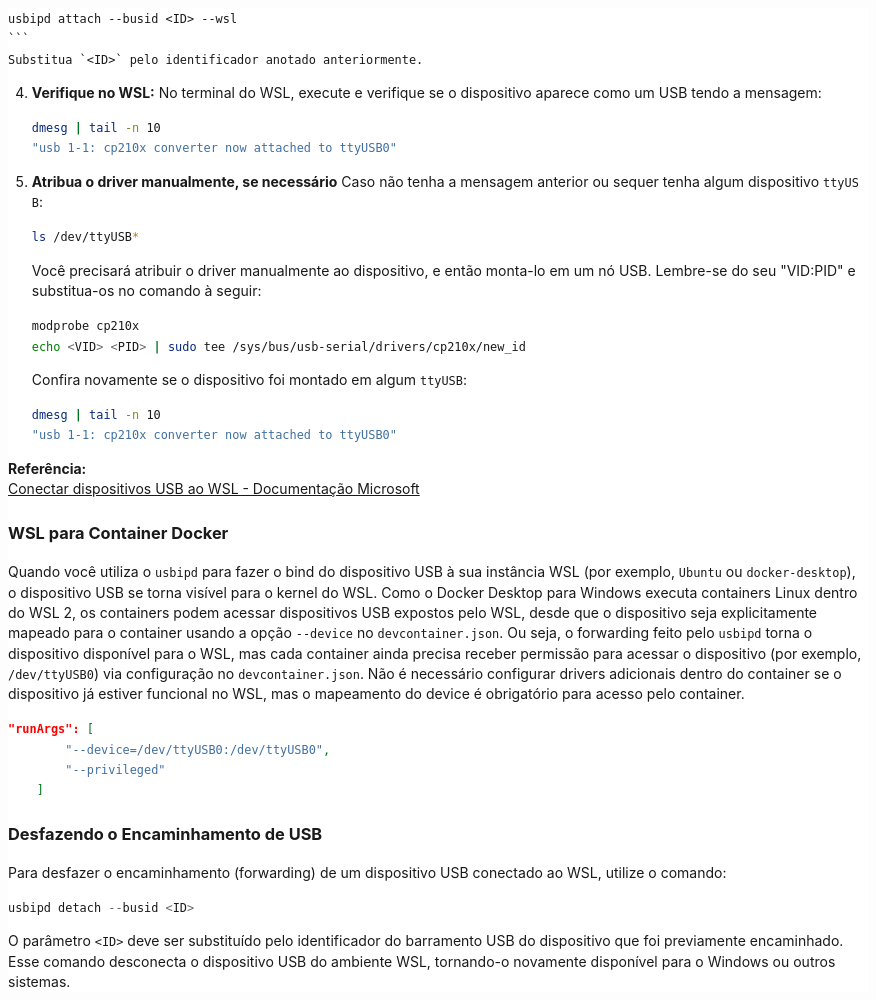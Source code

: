     usbipd attach --busid <ID> --wsl
    ```
    Substitua `<ID>` pelo identificador anotado anteriormente.
4. **Verifique no WSL:**
    No terminal do WSL, execute e verifique se o dispositivo aparece como um USB tendo a mensagem:
    ```bash
    dmesg | tail -n 10
    "usb 1-1: cp210x converter now attached to ttyUSB0"
    ```
5. **Atribua o driver manualmente, se necessário**
    Caso não tenha a mensagem anterior ou sequer tenha algum dispositivo ```ttyUSB```:
    ```bash
    ls /dev/ttyUSB*
    ```
    Você precisará atribuir o driver manualmente ao dispositivo, e então monta-lo em um nó USB. Lembre-se do seu "VID:PID" e substitua-os no comando à seguir:
    ```bash
    modprobe cp210x
    echo <VID> <PID> | sudo tee /sys/bus/usb-serial/drivers/cp210x/new_id
    ```
    Confira novamente se o dispositivo foi montado em algum ```ttyUSB```:
    ```bash
    dmesg | tail -n 10
    "usb 1-1: cp210x converter now attached to ttyUSB0"
    ```    

**Referência:**  
[Conectar dispositivos USB ao WSL - Documentação Microsoft](https://learn.microsoft.com/pt-br/windows/wsl/connect-usb#attach-a-usb-device)


### WSL para Container Docker
Quando você utiliza o `usbipd` para fazer o bind do dispositivo USB à sua instância WSL (por exemplo, `Ubuntu` ou `docker-desktop`), o dispositivo USB se torna visível para o kernel do WSL. Como o Docker Desktop para Windows executa containers Linux dentro do WSL 2, os containers podem acessar dispositivos USB expostos pelo WSL, desde que o dispositivo seja explicitamente mapeado para o container usando a opção `--device` no `devcontainer.json`. Ou seja, o forwarding feito pelo `usbipd` torna o dispositivo disponível para o WSL, mas cada container ainda precisa receber permissão para acessar o dispositivo (por exemplo, `/dev/ttyUSB0`) via configuração no `devcontainer.json`. Não é necessário configurar drivers adicionais dentro do container se o dispositivo já estiver funcional no WSL, mas o mapeamento do device é obrigatório para acesso pelo container.
```json
"runArgs": [
		"--device=/dev/ttyUSB0:/dev/ttyUSB0",
		"--privileged"
	]
```

### Desfazendo o Encaminhamento de USB

Para desfazer o encaminhamento (forwarding) de um dispositivo USB conectado ao WSL, utilize o comando:
```powershell
usbipd detach --busid <ID>
```
O parâmetro `<ID>` deve ser substituído pelo identificador do barramento USB do dispositivo que foi previamente encaminhado.
Esse comando desconecta o dispositivo USB do ambiente WSL, tornando-o novamente disponível para o Windows ou outros sistemas.

